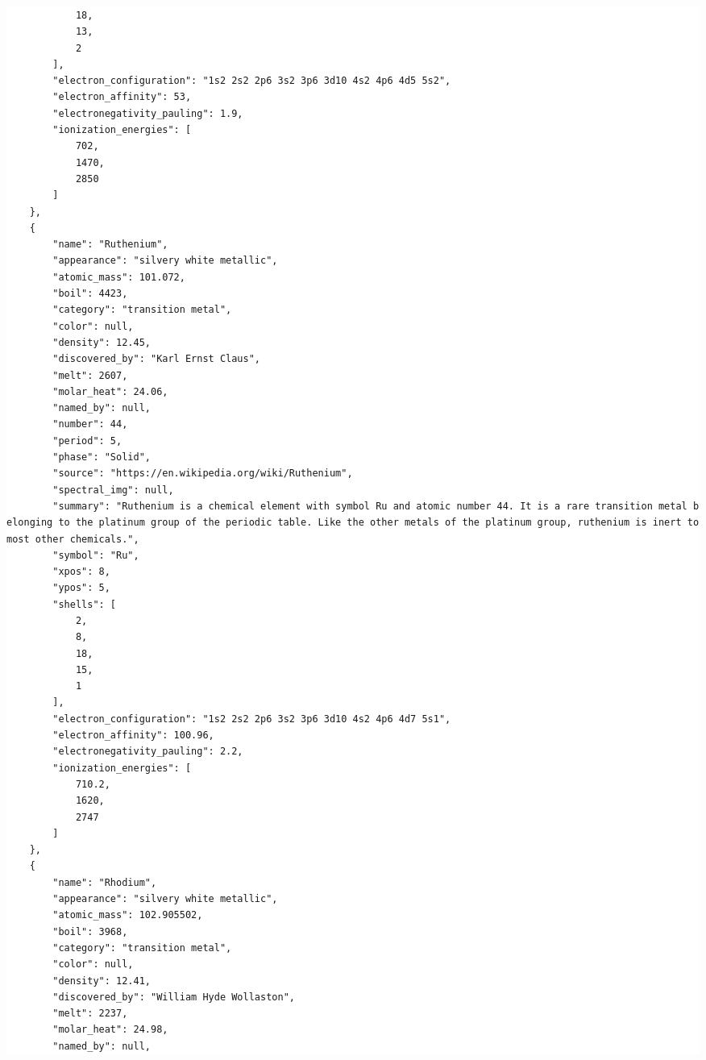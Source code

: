                 18, 
                13, 
                2
            ],
            "electron_configuration": "1s2 2s2 2p6 3s2 3p6 3d10 4s2 4p6 4d5 5s2",
            "electron_affinity": 53,
            "electronegativity_pauling": 1.9,
            "ionization_energies": [
                702,
				1470,
				2850
            ]
        }, 
        {
            "name": "Ruthenium", 
            "appearance": "silvery white metallic", 
            "atomic_mass": 101.072, 
            "boil": 4423, 
            "category": "transition metal", 
            "color": null, 
            "density": 12.45, 
            "discovered_by": "Karl Ernst Claus", 
            "melt": 2607, 
            "molar_heat": 24.06, 
            "named_by": null, 
            "number": 44, 
            "period": 5, 
            "phase": "Solid", 
            "source": "https://en.wikipedia.org/wiki/Ruthenium", 
            "spectral_img": null, 
            "summary": "Ruthenium is a chemical element with symbol Ru and atomic number 44. It is a rare transition metal belonging to the platinum group of the periodic table. Like the other metals of the platinum group, ruthenium is inert to most other chemicals.", 
            "symbol": "Ru", 
            "xpos": 8, 
            "ypos": 5, 
            "shells": [
                2,
                8, 
                18, 
                15, 
                1
            ],
            "electron_configuration": "1s2 2s2 2p6 3s2 3p6 3d10 4s2 4p6 4d7 5s1",
            "electron_affinity": 100.96,
            "electronegativity_pauling": 2.2,
            "ionization_energies": [
                710.2,
				1620,
				2747
            ]
        }, 
        {
            "name": "Rhodium", 
            "appearance": "silvery white metallic", 
            "atomic_mass": 102.905502, 
            "boil": 3968, 
            "category": "transition metal", 
            "color": null, 
            "density": 12.41, 
            "discovered_by": "William Hyde Wollaston", 
            "melt": 2237, 
            "molar_heat": 24.98, 
            "named_by": null, 